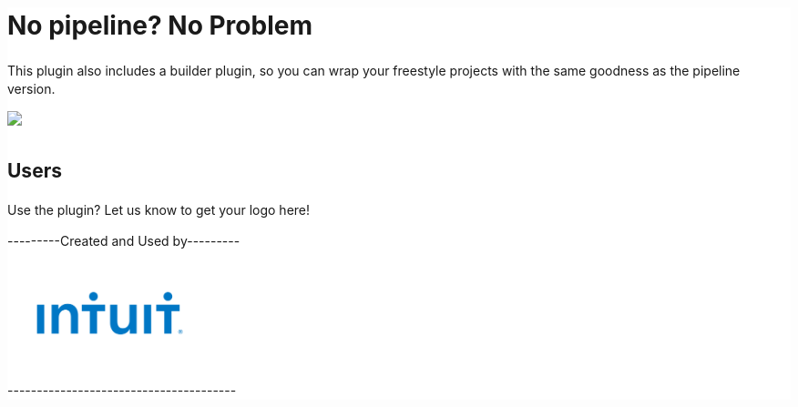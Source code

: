 # No pipeline? No Problem
This plugin also includes a builder plugin, so you can wrap your freestyle projects with the same goodness as the pipeline version.

<img src="src/main/webapp/img/builder_example.png"/>

## Users

Use the plugin? Let us know to get your logo here!

<div>
    <p>---------Created and Used by---------</p>
    <a href="http://opensource.intuit.com/"><img width="225" height="110" src="src/main/webapp/img/Intuit_user.png"/></a>
    <p>---------------------------------------</p>
</div>
